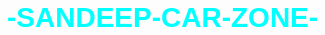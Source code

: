 # -SANDEEP-CAR-ZONE-
<!DOCTYPE html>
<html lang="en">
<head>
  <meta charset="UTF-8">
  <meta name="viewport" content="width=device-width, initial-scale=1.0">
  <title>Online Car Booking</title>
  <style>
    body {
      margin: 0;
      font-family: Arial, sans-serif;
      background: url('https://wallpapercave.com/wp/wp2026578.jpg') no-repeat center center fixed;
      background-size: cover;
      color: #00ffff;
      position: relative;
      overflow-x: hidden;
    }

    .floating-cars {
      position: absolute;
      top: 0;
      left: 0;
      width: 100%;
      height: 100%;
      background: url('https://i.imgur.com/v0J4IUZ.png') repeat;
      opacity: 0.05;
      animation: float 60s linear infinite;
      z-index: 0;
    }

    @keyframes float {
      from { background-position: 0 0; }
      to { background-position: 1000px 0; }
    }

    header, .booking-form, .contact-info, footer {
      position: relative;
      z-index: 1;
    }

    header {
      background-color: rgba(0, 0, 0, 0.8);
      text-align: center;
      padding: 1em;
      font-size: 1.5em;
      font-weight: bold;
      color: #ff00ff;
      border-bottom: 2px solid #00ffff;
    }

    .booking-form {
      background-color: rgba(0, 0, 0, 0.7);
      max-width: 500px;
      margin: 50px auto;
      padding: 30px;
      border-radius: 10px;
      box-shadow: 0 0 15px #00ffff;
    }
